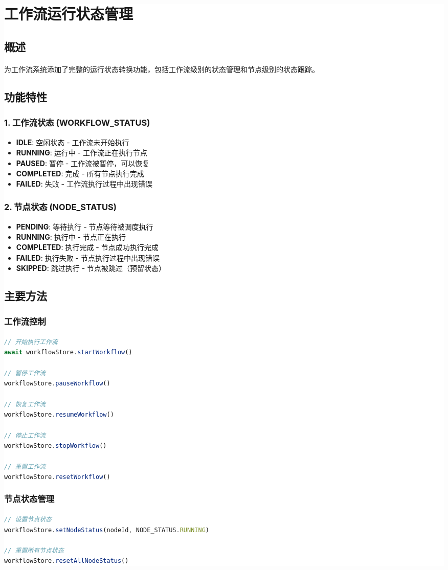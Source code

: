 # 工作流运行状态管理

## 概述

为工作流系统添加了完整的运行状态转换功能，包括工作流级别的状态管理和节点级别的状态跟踪。

## 功能特性

### 1. 工作流状态 (WORKFLOW_STATUS)

- **IDLE**: 空闲状态 - 工作流未开始执行
- **RUNNING**: 运行中 - 工作流正在执行节点
- **PAUSED**: 暂停 - 工作流被暂停，可以恢复
- **COMPLETED**: 完成 - 所有节点执行完成
- **FAILED**: 失败 - 工作流执行过程中出现错误

### 2. 节点状态 (NODE_STATUS)

- **PENDING**: 等待执行 - 节点等待被调度执行
- **RUNNING**: 执行中 - 节点正在执行
- **COMPLETED**: 执行完成 - 节点成功执行完成
- **FAILED**: 执行失败 - 节点执行过程中出现错误
- **SKIPPED**: 跳过执行 - 节点被跳过（预留状态）

## 主要方法

### 工作流控制

```javascript
// 开始执行工作流
await workflowStore.startWorkflow()

// 暂停工作流
workflowStore.pauseWorkflow()

// 恢复工作流
workflowStore.resumeWorkflow()

// 停止工作流
workflowStore.stopWorkflow()

// 重置工作流
workflowStore.resetWorkflow()
```

### 节点状态管理

```javascript
// 设置节点状态
workflowStore.setNodeStatus(nodeId, NODE_STATUS.RUNNING)

// 重置所有节点状态
workflowStore.resetAllNodeStatus()
```
